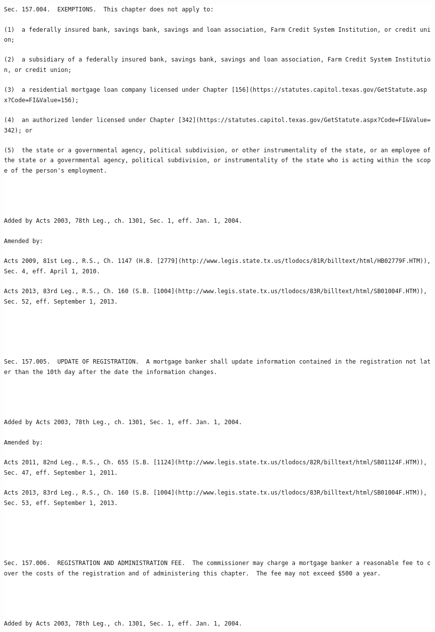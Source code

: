     
    
    
    
    Sec. 157.004.  EXEMPTIONS.  This chapter does not apply to:
    
    (1)  a federally insured bank, savings bank, savings and loan association, Farm Credit System Institution, or credit union;
    
    (2)  a subsidiary of a federally insured bank, savings bank, savings and loan association, Farm Credit System Institution, or credit union;
    
    (3)  a residential mortgage loan company licensed under Chapter [156](https://statutes.capitol.texas.gov/GetStatute.aspx?Code=FI&Value=156);
    
    (4)  an authorized lender licensed under Chapter [342](https://statutes.capitol.texas.gov/GetStatute.aspx?Code=FI&Value=342); or
    
    (5)  the state or a governmental agency, political subdivision, or other instrumentality of the state, or an employee of the state or a governmental agency, political subdivision, or instrumentality of the state who is acting within the scope of the person's employment.
    
    
    
    
    Added by Acts 2003, 78th Leg., ch. 1301, Sec. 1, eff. Jan. 1, 2004.
    
    Amended by: 
    
    Acts 2009, 81st Leg., R.S., Ch. 1147 (H.B. [2779](http://www.legis.state.tx.us/tlodocs/81R/billtext/html/HB02779F.HTM)), Sec. 4, eff. April 1, 2010.
    
    Acts 2013, 83rd Leg., R.S., Ch. 160 (S.B. [1004](http://www.legis.state.tx.us/tlodocs/83R/billtext/html/SB01004F.HTM)), Sec. 52, eff. September 1, 2013.
    
    
    
    
    
    Sec. 157.005.  UPDATE OF REGISTRATION.  A mortgage banker shall update information contained in the registration not later than the 10th day after the date the information changes.
    
    
    
    
    Added by Acts 2003, 78th Leg., ch. 1301, Sec. 1, eff. Jan. 1, 2004.
    
    Amended by: 
    
    Acts 2011, 82nd Leg., R.S., Ch. 655 (S.B. [1124](http://www.legis.state.tx.us/tlodocs/82R/billtext/html/SB01124F.HTM)), Sec. 47, eff. September 1, 2011.
    
    Acts 2013, 83rd Leg., R.S., Ch. 160 (S.B. [1004](http://www.legis.state.tx.us/tlodocs/83R/billtext/html/SB01004F.HTM)), Sec. 53, eff. September 1, 2013.
    
    
    
    
    
    Sec. 157.006.  REGISTRATION AND ADMINISTRATION FEE.  The commissioner may charge a mortgage banker a reasonable fee to cover the costs of the registration and of administering this chapter.  The fee may not exceed $500 a year.
    
    
    
    
    Added by Acts 2003, 78th Leg., ch. 1301, Sec. 1, eff. Jan. 1, 2004.
    